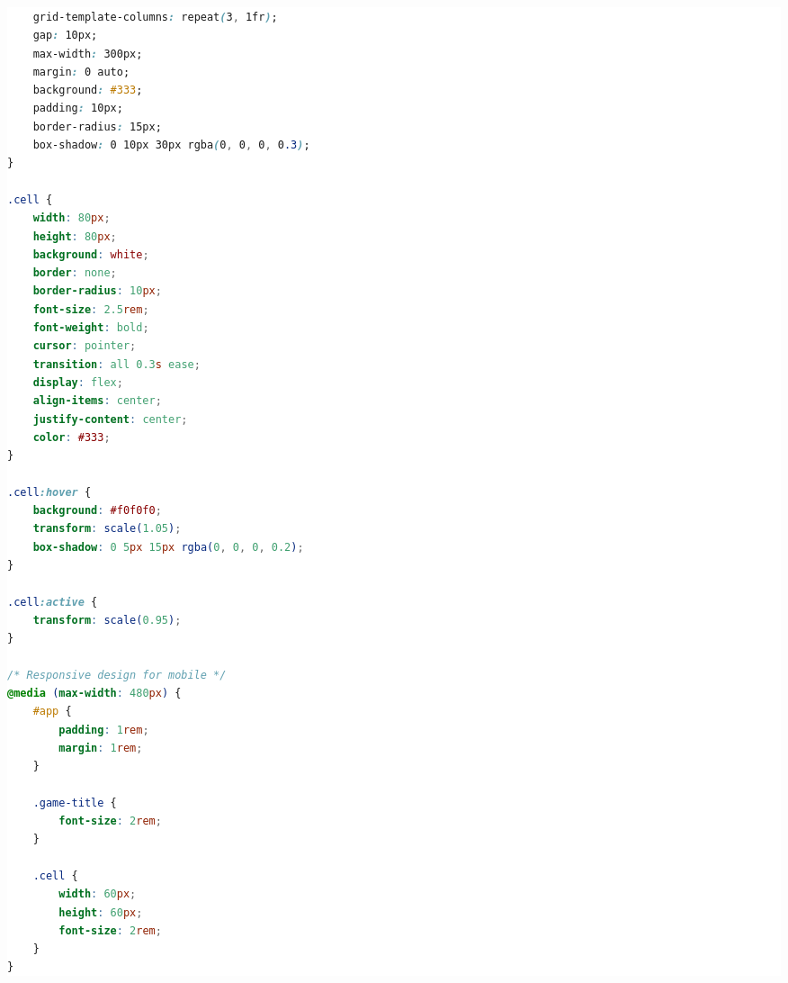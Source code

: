```css
    grid-template-columns: repeat(3, 1fr);
    gap: 10px;
    max-width: 300px;
    margin: 0 auto;
    background: #333;
    padding: 10px;
    border-radius: 15px;
    box-shadow: 0 10px 30px rgba(0, 0, 0, 0.3);
}

.cell {
    width: 80px;
    height: 80px;
    background: white;
    border: none;
    border-radius: 10px;
    font-size: 2.5rem;
    font-weight: bold;
    cursor: pointer;
    transition: all 0.3s ease;
    display: flex;
    align-items: center;
    justify-content: center;
    color: #333;
}

.cell:hover {
    background: #f0f0f0;
    transform: scale(1.05);
    box-shadow: 0 5px 15px rgba(0, 0, 0, 0.2);
}

.cell:active {
    transform: scale(0.95);
}

/* Responsive design for mobile */
@media (max-width: 480px) {
    #app {
        padding: 1rem;
        margin: 1rem;
    }
    
    .game-title {
        font-size: 2rem;
    }
    
    .cell {
        width: 60px;
        height: 60px;
        font-size: 2rem;
    }
}
```
